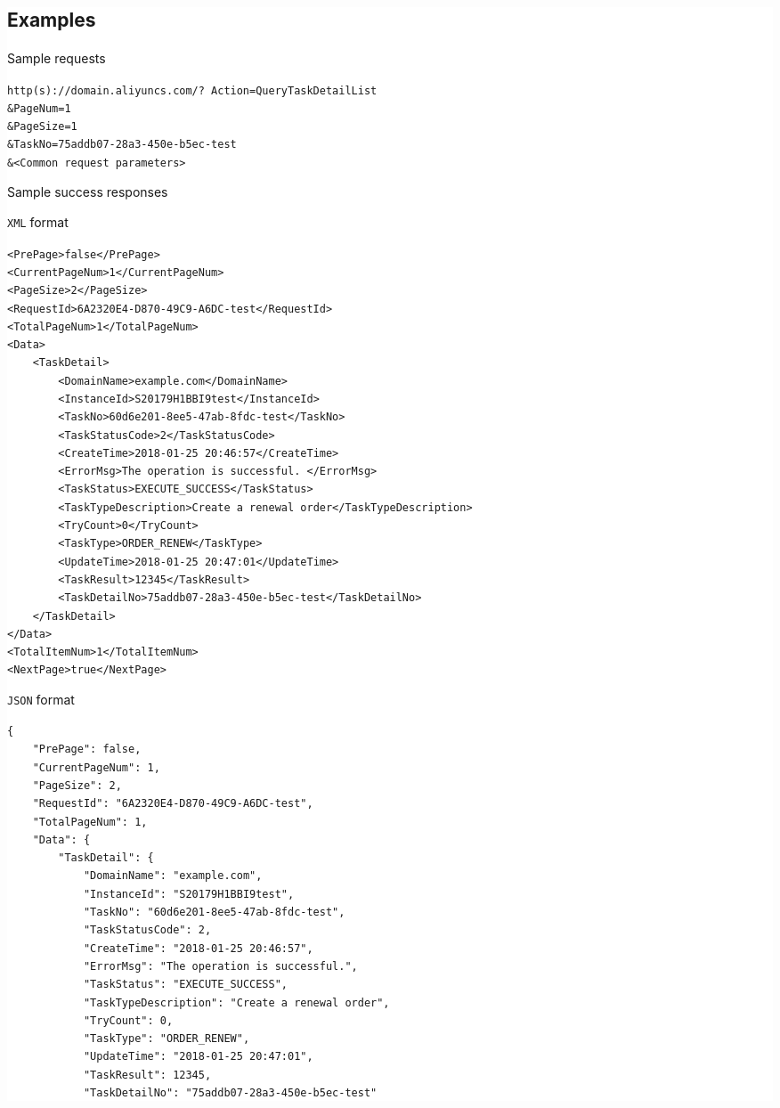 ## Examples

Sample requests

```
http(s)://domain.aliyuncs.com/? Action=QueryTaskDetailList
&PageNum=1
&PageSize=1
&TaskNo=75addb07-28a3-450e-b5ec-test
&<Common request parameters>
```

Sample success responses

`XML` format

```
<PrePage>false</PrePage>
<CurrentPageNum>1</CurrentPageNum>
<PageSize>2</PageSize>
<RequestId>6A2320E4-D870-49C9-A6DC-test</RequestId>
<TotalPageNum>1</TotalPageNum>
<Data>
    <TaskDetail>
        <DomainName>example.com</DomainName>
        <InstanceId>S20179H1BBI9test</InstanceId>
        <TaskNo>60d6e201-8ee5-47ab-8fdc-test</TaskNo>
        <TaskStatusCode>2</TaskStatusCode>
        <CreateTime>2018-01-25 20:46:57</CreateTime>
        <ErrorMsg>The operation is successful. </ErrorMsg>
        <TaskStatus>EXECUTE_SUCCESS</TaskStatus>
        <TaskTypeDescription>Create a renewal order</TaskTypeDescription>
        <TryCount>0</TryCount>
        <TaskType>ORDER_RENEW</TaskType>
        <UpdateTime>2018-01-25 20:47:01</UpdateTime>
        <TaskResult>12345</TaskResult>
        <TaskDetailNo>75addb07-28a3-450e-b5ec-test</TaskDetailNo>
    </TaskDetail>
</Data>
<TotalItemNum>1</TotalItemNum>
<NextPage>true</NextPage>
```

`JSON` format

```
{
    "PrePage": false,
    "CurrentPageNum": 1,
    "PageSize": 2,
    "RequestId": "6A2320E4-D870-49C9-A6DC-test",
    "TotalPageNum": 1,
    "Data": {
        "TaskDetail": {
            "DomainName": "example.com",
            "InstanceId": "S20179H1BBI9test",
            "TaskNo": "60d6e201-8ee5-47ab-8fdc-test",
            "TaskStatusCode": 2,
            "CreateTime": "2018-01-25 20:46:57",
            "ErrorMsg": "The operation is successful.",
            "TaskStatus": "EXECUTE_SUCCESS",
            "TaskTypeDescription": "Create a renewal order",
            "TryCount": 0,
            "TaskType": "ORDER_RENEW",
            "UpdateTime": "2018-01-25 20:47:01",
            "TaskResult": 12345,
            "TaskDetailNo": "75addb07-28a3-450e-b5ec-test"
```